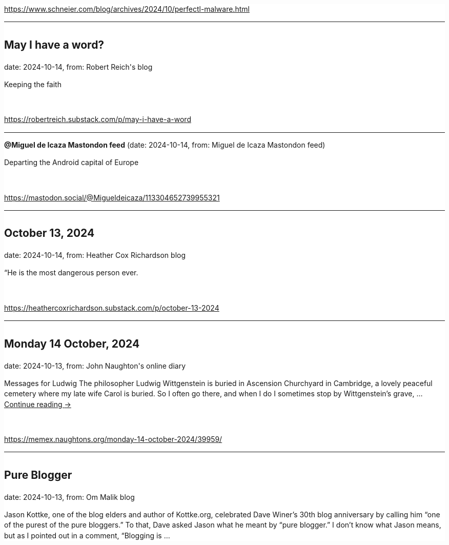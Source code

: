 <https://www.schneier.com/blog/archives/2024/10/perfectl-malware.html>

---

## May I have a word?

date: 2024-10-14, from: Robert Reich's blog

Keeping the faith 

<br> 

<https://robertreich.substack.com/p/may-i-have-a-word>

---

**@Miguel de Icaza Mastondon feed** (date: 2024-10-14, from: Miguel de Icaza Mastondon feed)

<p>Departing the Android capital of Europe</p> 

<br> 

<https://mastodon.social/@Migueldeicaza/113304652739955321>

---

## October 13, 2024 

date: 2024-10-14, from: Heather Cox Richardson blog

&#8220;He is the most dangerous person ever. 

<br> 

<https://heathercoxrichardson.substack.com/p/october-13-2024>

---

## Monday 14 October, 2024

date: 2024-10-13, from: John Naughton's online diary

Messages for Ludwig The philosopher Ludwig Wittgenstein is buried in Ascension Churchyard in Cambridge, a lovely peaceful cemetery where my late wife Carol is buried. So I often go there, and when I do I sometimes stop by Wittgenstein’s grave, &#8230; <a href="https://memex.naughtons.org/monday-14-october-2024/39959/">Continue reading <span class="meta-nav">&#8594;</span></a> 

<br> 

<https://memex.naughtons.org/monday-14-october-2024/39959/>

---

## Pure Blogger

date: 2024-10-13, from: Om Malik blog

Jason Kottke, one of the blog elders and author of Kottke.org, celebrated Dave Winer’s 30th blog anniversary by calling him “one of the purest of the pure bloggers.” To that, Dave asked Jason what he meant by “pure blogger.” I don’t know what Jason means, but as I pointed out in a comment, “Blogging is &#8230; 
